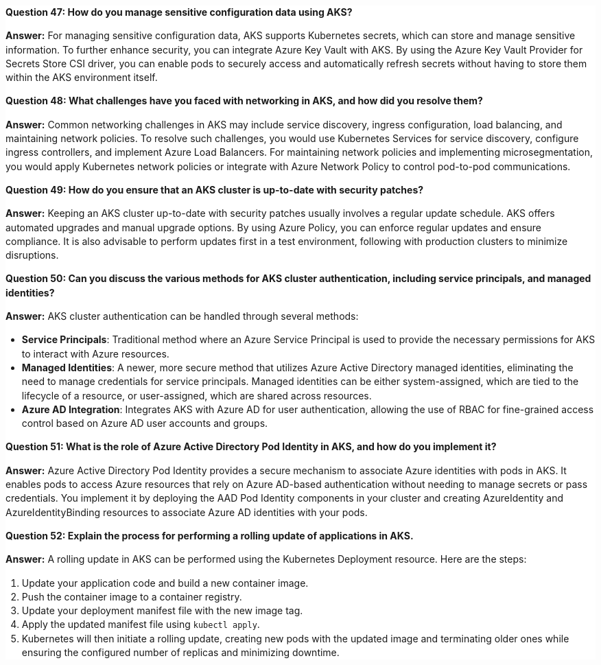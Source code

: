 **Question 47: How do you manage sensitive configuration data using AKS?**

**Answer:** For managing sensitive configuration data, AKS supports Kubernetes secrets, which can store and manage sensitive information. To further enhance security, you can integrate Azure Key Vault with AKS. By using the Azure Key Vault Provider for Secrets Store CSI driver, you can enable pods to securely access and automatically refresh secrets without having to store them within the AKS environment itself.

**Question 48: What challenges have you faced with networking in AKS, and how did you resolve them?**

**Answer:** Common networking challenges in AKS may include service discovery, ingress configuration, load balancing, and maintaining network policies. To resolve such challenges, you would use Kubernetes Services for service discovery, configure ingress controllers, and implement Azure Load Balancers. For maintaining network policies and implementing microsegmentation, you would apply Kubernetes network policies or integrate with Azure Network Policy to control pod-to-pod communications.

**Question 49: How do you ensure that an AKS cluster is up-to-date with security patches?**

**Answer:** Keeping an AKS cluster up-to-date with security patches usually involves a regular update schedule. AKS offers automated upgrades and manual upgrade options. By using Azure Policy, you can enforce regular updates and ensure compliance. It is also advisable to perform updates first in a test environment, following with production clusters to minimize disruptions.

**Question 50: Can you discuss the various methods for AKS cluster authentication, including service principals, and managed identities?**

**Answer:** AKS cluster authentication can be handled through several methods:

- **Service Principals**: Traditional method where an Azure Service Principal is used to provide the necessary permissions for AKS to interact with Azure resources.
- **Managed Identities**: A newer, more secure method that utilizes Azure Active Directory managed identities, eliminating the need to manage credentials for service principals. Managed identities can be either system-assigned, which are tied to the lifecycle of a resource, or user-assigned, which are shared across resources.
- **Azure AD Integration**: Integrates AKS with Azure AD for user authentication, allowing the use of RBAC for fine-grained access control based on Azure AD user accounts and groups.

**Question 51: What is the role of Azure Active Directory Pod Identity in AKS, and how do you implement it?**

**Answer:** Azure Active Directory Pod Identity provides a secure mechanism to associate Azure identities with pods in AKS. It enables pods to access Azure resources that rely on Azure AD-based authentication without needing to manage secrets or pass credentials. You implement it by deploying the AAD Pod Identity components in your cluster and creating AzureIdentity and AzureIdentityBinding resources to associate Azure AD identities with your pods.

**Question 52: Explain the process for performing a rolling update of applications in AKS.**

**Answer:** A rolling update in AKS can be performed using the Kubernetes Deployment resource. Here are the steps:

1. Update your application code and build a new container image.
2. Push the container image to a container registry.
3. Update your deployment manifest file with the new image tag.
4. Apply the updated manifest file using `kubectl apply`.
5. Kubernetes will then initiate a rolling update, creating new pods with the updated image and terminating older ones while ensuring the configured number of replicas and minimizing downtime.
